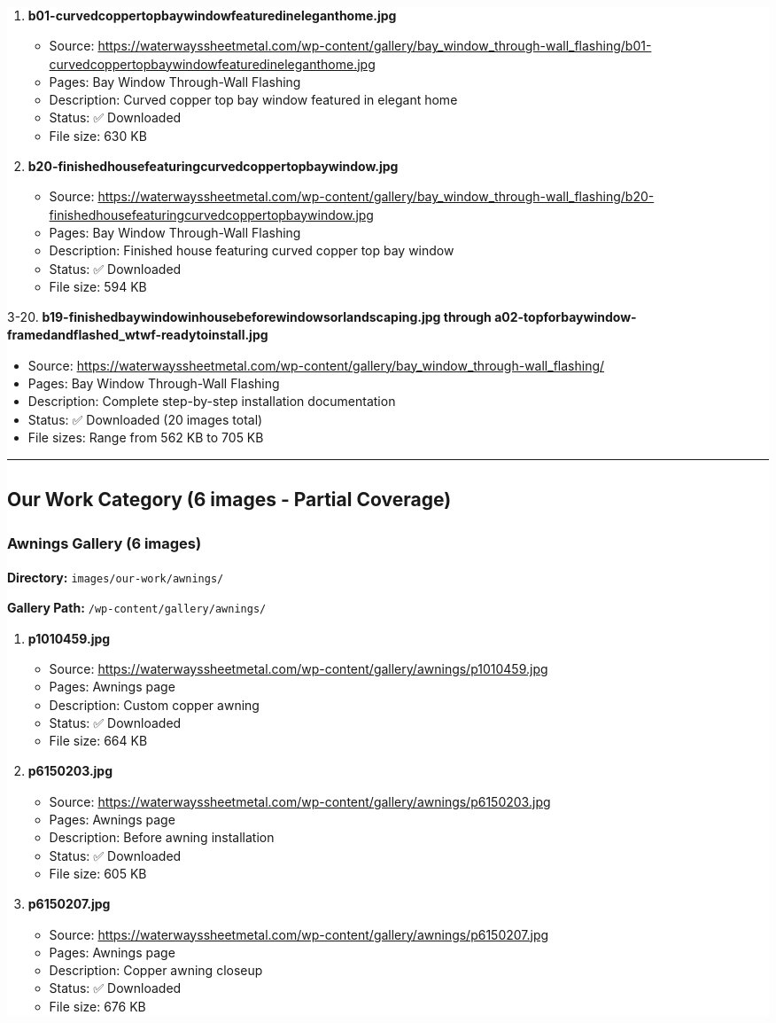 1. **b01-curvedcoppertopbaywindowfeaturedineleganthome.jpg**
   - Source: https://waterwayssheetmetal.com/wp-content/gallery/bay_window_through-wall_flashing/b01-curvedcoppertopbaywindowfeaturedineleganthome.jpg
   - Pages: Bay Window Through-Wall Flashing
   - Description: Curved copper top bay window featured in elegant home
   - Status: ✅ Downloaded
   - File size: 630 KB

2. **b20-finishedhousefeaturingcurvedcoppertopbaywindow.jpg**
   - Source: https://waterwayssheetmetal.com/wp-content/gallery/bay_window_through-wall_flashing/b20-finishedhousefeaturingcurvedcoppertopbaywindow.jpg
   - Pages: Bay Window Through-Wall Flashing
   - Description: Finished house featuring curved copper top bay window
   - Status: ✅ Downloaded
   - File size: 594 KB

3-20. **b19-finishedbaywindowinhousebeforewindowsorlandscaping.jpg through a02-topforbaywindow-framedandflashed_wtwf-readytoinstall.jpg**
   - Source: https://waterwayssheetmetal.com/wp-content/gallery/bay_window_through-wall_flashing/
   - Pages: Bay Window Through-Wall Flashing
   - Description: Complete step-by-step installation documentation
   - Status: ✅ Downloaded (20 images total)
   - File sizes: Range from 562 KB to 705 KB

---

## Our Work Category (6 images - Partial Coverage)

### Awnings Gallery (6 images)

**Directory:** `images/our-work/awnings/`

**Gallery Path:** `/wp-content/gallery/awnings/`

1. **p1010459.jpg**
   - Source: https://waterwayssheetmetal.com/wp-content/gallery/awnings/p1010459.jpg
   - Pages: Awnings page
   - Description: Custom copper awning
   - Status: ✅ Downloaded
   - File size: 664 KB

2. **p6150203.jpg**
   - Source: https://waterwayssheetmetal.com/wp-content/gallery/awnings/p6150203.jpg
   - Pages: Awnings page
   - Description: Before awning installation
   - Status: ✅ Downloaded
   - File size: 605 KB

3. **p6150207.jpg**
   - Source: https://waterwayssheetmetal.com/wp-content/gallery/awnings/p6150207.jpg
   - Pages: Awnings page
   - Description: Copper awning closeup
   - Status: ✅ Downloaded
   - File size: 676 KB
